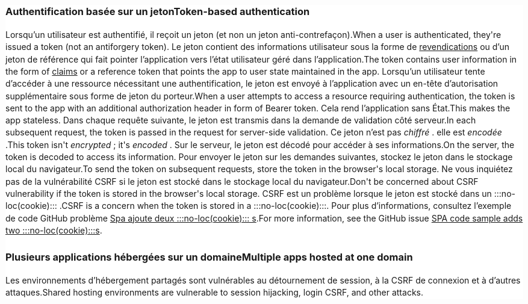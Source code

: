 
### <a name="token-based-authentication"></a><span data-ttu-id="4729e-152">Authentification basée sur un jeton</span><span class="sxs-lookup"><span data-stu-id="4729e-152">Token-based authentication</span></span>

<span data-ttu-id="4729e-153">Lorsqu’un utilisateur est authentifié, il reçoit un jeton (et non un jeton anti-contrefaçon).</span><span class="sxs-lookup"><span data-stu-id="4729e-153">When a user is authenticated, they're issued a token (not an antiforgery token).</span></span> <span data-ttu-id="4729e-154">Le jeton contient des informations utilisateur sous la forme de [revendications](/dotnet/framework/security/claims-based-identity-model) ou d’un jeton de référence qui fait pointer l’application vers l’état utilisateur géré dans l’application.</span><span class="sxs-lookup"><span data-stu-id="4729e-154">The token contains user information in the form of [claims](/dotnet/framework/security/claims-based-identity-model) or a reference token that points the app to user state maintained in the app.</span></span> <span data-ttu-id="4729e-155">Lorsqu’un utilisateur tente d’accéder à une ressource nécessitant une authentification, le jeton est envoyé à l’application avec un en-tête d’autorisation supplémentaire sous forme de jeton du porteur.</span><span class="sxs-lookup"><span data-stu-id="4729e-155">When a user attempts to access a resource requiring authentication, the token is sent to the app with an additional authorization header in form of Bearer token.</span></span> <span data-ttu-id="4729e-156">Cela rend l’application sans État.</span><span class="sxs-lookup"><span data-stu-id="4729e-156">This makes the app stateless.</span></span> <span data-ttu-id="4729e-157">Dans chaque requête suivante, le jeton est transmis dans la demande de validation côté serveur.</span><span class="sxs-lookup"><span data-stu-id="4729e-157">In each subsequent request, the token is passed in the request for server-side validation.</span></span> <span data-ttu-id="4729e-158">Ce jeton n’est pas *chiffré* . elle est *encodée* .</span><span class="sxs-lookup"><span data-stu-id="4729e-158">This token isn't *encrypted* ; it's *encoded* .</span></span> <span data-ttu-id="4729e-159">Sur le serveur, le jeton est décodé pour accéder à ses informations.</span><span class="sxs-lookup"><span data-stu-id="4729e-159">On the server, the token is decoded to access its information.</span></span> <span data-ttu-id="4729e-160">Pour envoyer le jeton sur les demandes suivantes, stockez le jeton dans le stockage local du navigateur.</span><span class="sxs-lookup"><span data-stu-id="4729e-160">To send the token on subsequent requests, store the token in the browser's local storage.</span></span> <span data-ttu-id="4729e-161">Ne vous inquiétez pas de la vulnérabilité CSRF si le jeton est stocké dans le stockage local du navigateur.</span><span class="sxs-lookup"><span data-stu-id="4729e-161">Don't be concerned about CSRF vulnerability if the token is stored in the browser's local storage.</span></span> <span data-ttu-id="4729e-162">CSRF est un problème lorsque le jeton est stocké dans un :::no-loc(cookie)::: .</span><span class="sxs-lookup"><span data-stu-id="4729e-162">CSRF is a concern when the token is stored in a :::no-loc(cookie):::.</span></span> <span data-ttu-id="4729e-163">Pour plus d’informations, consultez l’exemple de code GitHub problème [Spa ajoute deux :::no-loc(cookie)::: s](https://github.com/dotnet/AspNetCore.Docs/issues/13369).</span><span class="sxs-lookup"><span data-stu-id="4729e-163">For more information, see the GitHub issue [SPA code sample adds two :::no-loc(cookie):::s](https://github.com/dotnet/AspNetCore.Docs/issues/13369).</span></span>

### <a name="multiple-apps-hosted-at-one-domain"></a><span data-ttu-id="4729e-164">Plusieurs applications hébergées sur un domaine</span><span class="sxs-lookup"><span data-stu-id="4729e-164">Multiple apps hosted at one domain</span></span>

<span data-ttu-id="4729e-165">Les environnements d’hébergement partagés sont vulnérables au détournement de session, à la CSRF de connexion et à d’autres attaques.</span><span class="sxs-lookup"><span data-stu-id="4729e-165">Shared hosting environments are vulnerable to session hijacking, login CSRF, and other attacks.</span></span>
